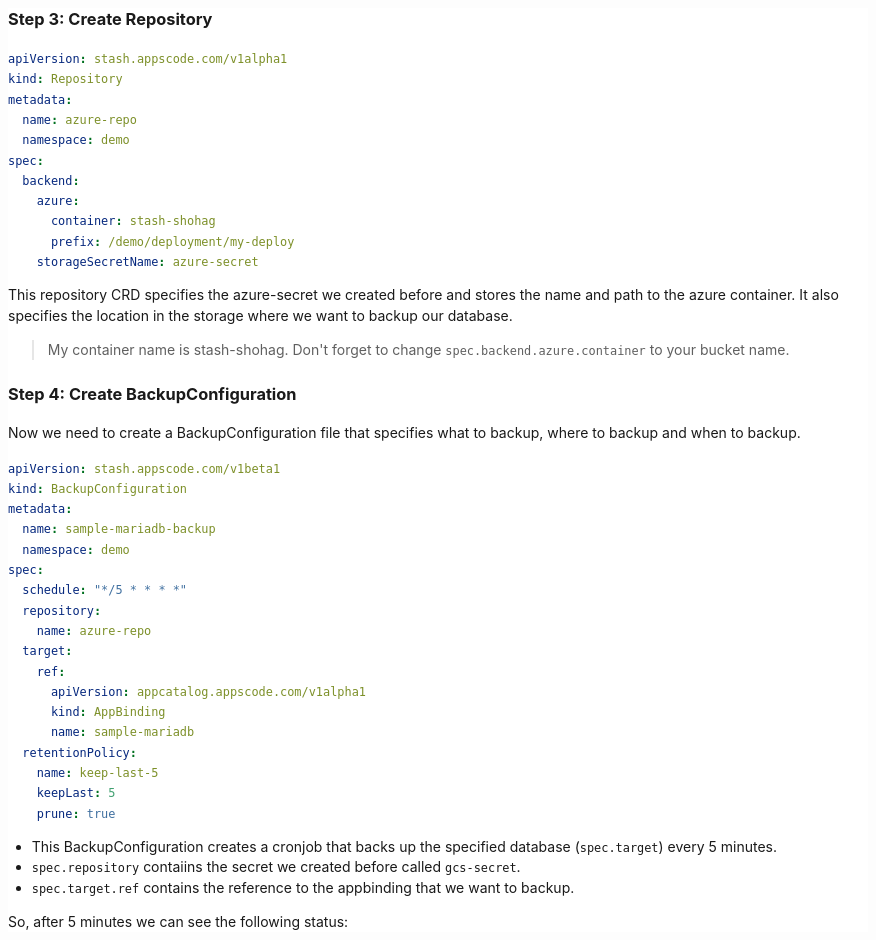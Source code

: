 ### Step 3: Create Repository

```yaml
apiVersion: stash.appscode.com/v1alpha1
kind: Repository
metadata:
  name: azure-repo
  namespace: demo
spec:
  backend:
    azure:
      container: stash-shohag
      prefix: /demo/deployment/my-deploy
    storageSecretName: azure-secret
```

This repository CRD specifies the azure-secret we created before and stores the name and path to the azure container. It also specifies the location in the storage where we want to backup our database.
> My container name is stash-shohag. Don't forget to change `spec.backend.azure.container` to your bucket name.

### Step 4: Create BackupConfiguration

Now we need to create a BackupConfiguration file that specifies what to backup, where to backup and when to backup.

```yaml
apiVersion: stash.appscode.com/v1beta1
kind: BackupConfiguration
metadata:
  name: sample-mariadb-backup
  namespace: demo
spec:
  schedule: "*/5 * * * *"
  repository:
    name: azure-repo
  target:
    ref:
      apiVersion: appcatalog.appscode.com/v1alpha1
      kind: AppBinding
      name: sample-mariadb
  retentionPolicy:
    name: keep-last-5
    keepLast: 5
    prune: true
```

* This BackupConfiguration creates a cronjob that backs up the specified database (`spec.target`) every 5 minutes.
* `spec.repository` contaiins the secret we created before called `gcs-secret`.
* `spec.target.ref` contains the reference to the appbinding that we want to backup.

So, after 5 minutes we can see the following status:
